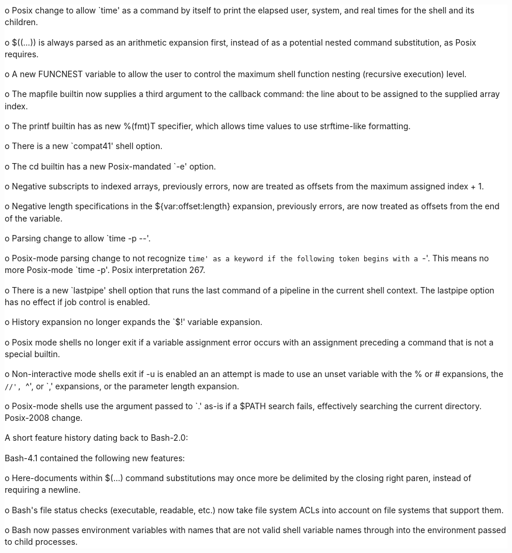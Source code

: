 o   Posix change to allow `time' as a command by itself to print the elapsed
    user, system, and real times for the shell and its children.

o   $((...)) is always parsed as an arithmetic expansion first, instead of as
    a potential nested command substitution, as Posix requires.

o   A new FUNCNEST variable to allow the user to control the maximum shell
    function nesting (recursive execution) level.

o   The mapfile builtin now supplies a third argument to the callback command:
    the line about to be assigned to the supplied array index.

o   The printf builtin has as new %(fmt)T specifier, which allows time values
    to use strftime-like formatting.

o   There is a new `compat41' shell option.

o   The cd builtin has a new Posix-mandated `-e' option.

o   Negative subscripts to indexed arrays, previously errors, now are treated
    as offsets from the maximum assigned index + 1.

o   Negative length specifications in the ${var:offset:length} expansion,
    previously errors, are now treated as offsets from the end of the variable.

o   Parsing change to allow `time -p --'.

o   Posix-mode parsing change to not recognize `time' as a keyword if the
    following token begins with a `-'.  This means no more Posix-mode
    `time -p'.  Posix interpretation 267.

o   There is a new `lastpipe' shell option that runs the last command of a
    pipeline in the current shell context.  The lastpipe option has no
    effect if job control is enabled.

o   History expansion no longer expands the `$!' variable expansion.

o   Posix mode shells no longer exit if a variable assignment error occurs
    with an assignment preceding a command that is not a special builtin.

o   Non-interactive mode shells exit if -u is enabled an an attempt is made
    to use an unset variable with the % or # expansions, the `//', `^', or
    `,' expansions, or the parameter length expansion.

o   Posix-mode shells use the argument passed to `.' as-is if a $PATH search
    fails, effectively searching the current directory.  Posix-2008 change.

A short feature history dating back to Bash-2.0:

Bash-4.1 contained the following new features:

o   Here-documents within $(...) command substitutions may once more be
    delimited by the closing right paren, instead of requiring a newline.

o   Bash's file status checks (executable, readable, etc.) now take file
    system ACLs into account on file systems that support them.

o   Bash now passes environment variables with names that are not valid
    shell variable names through into the environment passed to child
    processes.
